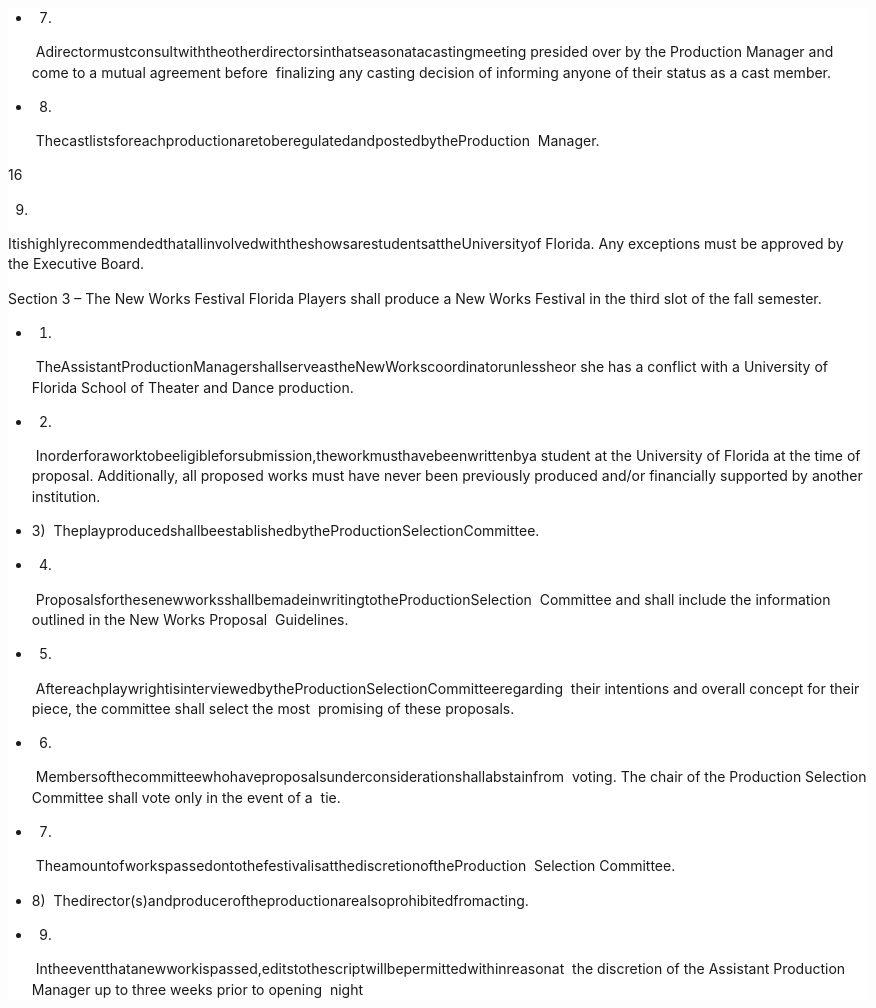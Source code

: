 -   7)
     Adirectormustconsultwiththeotherdirectorsinthatseasonatacastingmeeting
    presided over by the Production Manager and come to a mutual
    agreement before  finalizing any casting decision of informing
    anyone of their status as a cast member.

-   8)
     ThecastlistsforeachproductionaretoberegulatedandpostedbytheProduction  Manager.

16

9)
ItishighlyrecommendedthatallinvolvedwiththeshowsarestudentsattheUniversityof
Florida. Any exceptions must be approved by the Executive Board.

Section 3 – The New Works Festival Florida Players shall produce a New
Works Festival in the third slot of the fall semester.

-   1)
     TheAssistantProductionManagershallserveastheNewWorkscoordinatorunlessheor
    she has a conflict with a University of Florida School of Theater
    and Dance production.

-   2)
     Inorderforaworktobeeligibleforsubmission,theworkmusthavebeenwrittenbya
    student at the University of Florida at the time of proposal.
    Additionally, all proposed works must have never been previously
    produced and/or financially supported by another institution.

-   3\)  TheplayproducedshallbeestablishedbytheProductionSelectionCommittee.

-   4)
     ProposalsforthesenewworksshallbemadeinwritingtotheProductionSelection
     Committee and shall include the information outlined in the New
    Works Proposal  Guidelines.

-   5)
     AftereachplaywrightisinterviewedbytheProductionSelectionCommitteeregarding
     their intentions and overall concept for their piece, the committee
    shall select the most  promising of these proposals.

-   6)
     Membersofthecommitteewhohaveproposalsunderconsiderationshallabstainfrom  voting.
    The chair of the Production Selection Committee shall vote only in
    the event of a  tie.

-   7)
     TheamountofworkspassedontothefestivalisatthediscretionoftheProduction
     Selection Committee.

-   8\)  Thedirector(s)andproduceroftheproductionarealsoprohibitedfromacting.

-   9)
     Intheeventthatanewworkispassed,editstothescriptwillbepermittedwithinreasonat
     the discretion of the Assistant Production Manager up to three
    weeks prior to opening  night
